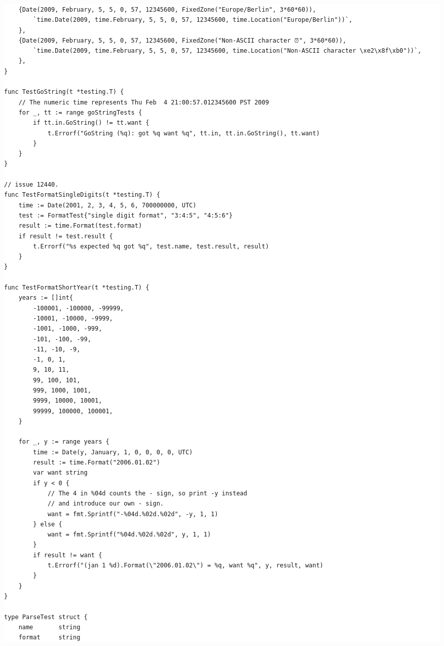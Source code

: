 ```
	{Date(2009, February, 5, 5, 0, 57, 12345600, FixedZone("Europe/Berlin", 3*60*60)),
		`time.Date(2009, time.February, 5, 5, 0, 57, 12345600, time.Location("Europe/Berlin"))`,
	},
	{Date(2009, February, 5, 5, 0, 57, 12345600, FixedZone("Non-ASCII character ⏰", 3*60*60)),
		`time.Date(2009, time.February, 5, 5, 0, 57, 12345600, time.Location("Non-ASCII character \xe2\x8f\xb0"))`,
	},
}

func TestGoString(t *testing.T) {
	// The numeric time represents Thu Feb  4 21:00:57.012345600 PST 2009
	for _, tt := range goStringTests {
		if tt.in.GoString() != tt.want {
			t.Errorf("GoString (%q): got %q want %q", tt.in, tt.in.GoString(), tt.want)
		}
	}
}

// issue 12440.
func TestFormatSingleDigits(t *testing.T) {
	time := Date(2001, 2, 3, 4, 5, 6, 700000000, UTC)
	test := FormatTest{"single digit format", "3:4:5", "4:5:6"}
	result := time.Format(test.format)
	if result != test.result {
		t.Errorf("%s expected %q got %q", test.name, test.result, result)
	}
}

func TestFormatShortYear(t *testing.T) {
	years := []int{
		-100001, -100000, -99999,
		-10001, -10000, -9999,
		-1001, -1000, -999,
		-101, -100, -99,
		-11, -10, -9,
		-1, 0, 1,
		9, 10, 11,
		99, 100, 101,
		999, 1000, 1001,
		9999, 10000, 10001,
		99999, 100000, 100001,
	}

	for _, y := range years {
		time := Date(y, January, 1, 0, 0, 0, 0, UTC)
		result := time.Format("2006.01.02")
		var want string
		if y < 0 {
			// The 4 in %04d counts the - sign, so print -y instead
			// and introduce our own - sign.
			want = fmt.Sprintf("-%04d.%02d.%02d", -y, 1, 1)
		} else {
			want = fmt.Sprintf("%04d.%02d.%02d", y, 1, 1)
		}
		if result != want {
			t.Errorf("(jan 1 %d).Format(\"2006.01.02\") = %q, want %q", y, result, want)
		}
	}
}

type ParseTest struct {
	name       string
	format     string
```